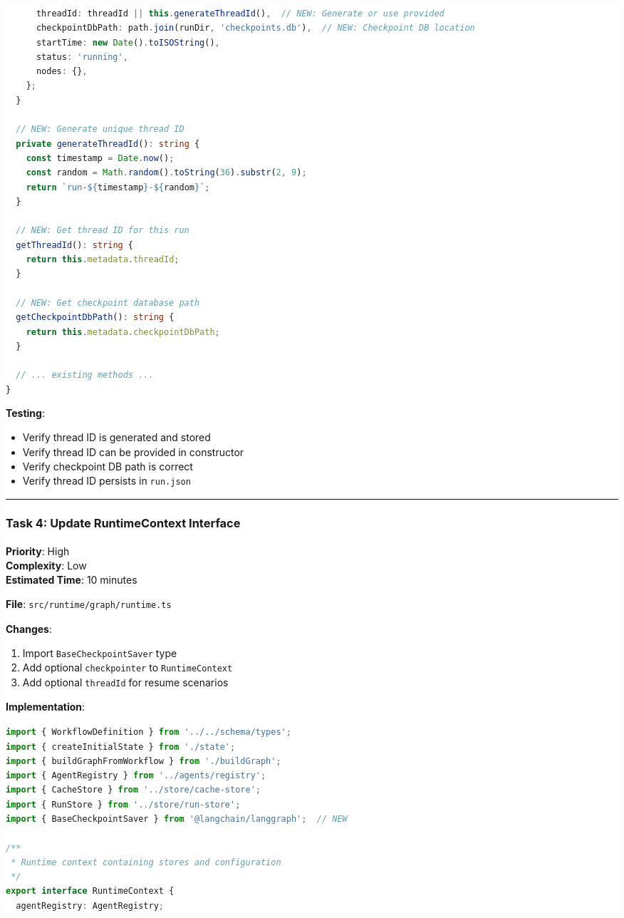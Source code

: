 ```typescript
      threadId: threadId || this.generateThreadId(),  // NEW: Generate or use provided
      checkpointDbPath: path.join(runDir, 'checkpoints.db'),  // NEW: Checkpoint DB location
      startTime: new Date().toISOString(),
      status: 'running',
      nodes: {},
    };
  }

  // NEW: Generate unique thread ID
  private generateThreadId(): string {
    const timestamp = Date.now();
    const random = Math.random().toString(36).substr(2, 9);
    return `run-${timestamp}-${random}`;
  }

  // NEW: Get thread ID for this run
  getThreadId(): string {
    return this.metadata.threadId;
  }

  // NEW: Get checkpoint database path
  getCheckpointDbPath(): string {
    return this.metadata.checkpointDbPath;
  }

  // ... existing methods ...
}
```

**Testing**:
- Verify thread ID is generated and stored
- Verify thread ID can be provided in constructor
- Verify checkpoint DB path is correct
- Verify thread ID persists in `run.json`

---

### Task 4: Update RuntimeContext Interface

**Priority**: High  
**Complexity**: Low  
**Estimated Time**: 10 minutes

**File**: `src/runtime/graph/runtime.ts`

**Changes**:
1. Import `BaseCheckpointSaver` type
2. Add optional `checkpointer` to `RuntimeContext`
3. Add optional `threadId` for resume scenarios

**Implementation**:
```typescript
import { WorkflowDefinition } from '../../schema/types';
import { createInitialState } from './state';
import { buildGraphFromWorkflow } from './buildGraph';
import { AgentRegistry } from '../agents/registry';
import { CacheStore } from '../store/cache-store';
import { RunStore } from '../store/run-store';
import { BaseCheckpointSaver } from '@langchain/langgraph';  // NEW

/**
 * Runtime context containing stores and configuration
 */
export interface RuntimeContext {
  agentRegistry: AgentRegistry;
```
